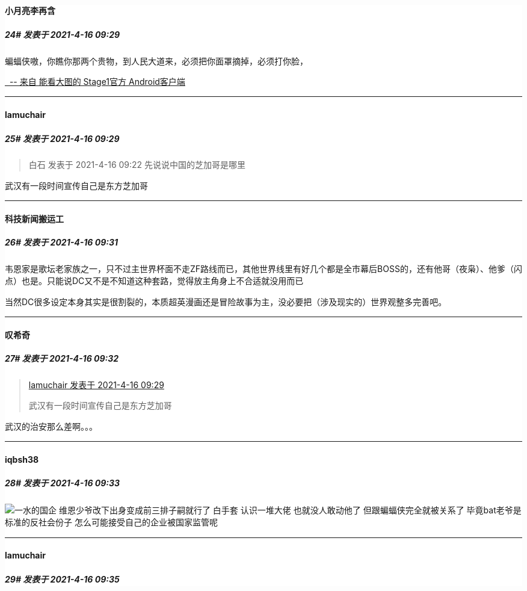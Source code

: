 ####  小月亮李再含  
##### 24#       发表于 2021-4-16 09:29


蝙蝠侠嗷，你瞧你那两个贵物，到人民大道来，必须把你面罩摘掉，必须打你脸，

[  -- 来自 能看大图的 Stage1官方 Android客户端](https://www.coolapk.com/apk/140634)


*****

####  lamuchair  
##### 25#       发表于 2021-4-16 09:29


<blockquote>白石 发表于 2021-4-16 09:22
先说说中国的芝加哥是哪里</blockquote>
武汉有一段时间宣传自己是东方芝加哥


*****

####  科技新闻搬运工  
##### 26#       发表于 2021-4-16 09:31


韦恩家是歌坛老家族之一，只不过主世界杯面不走ZF路线而已，其他世界线里有好几个都是全市幕后BOSS的，还有他哥（夜枭）、他爹（闪点）也是。只能说DC又不是不知道这种套路，觉得放主角身上不合适就没用而已

当然DC很多设定本身其实是很割裂的，本质超英漫画还是冒险故事为主，没必要把（涉及现实的）世界观整多完善吧。


*****

####  叹希奇  
##### 27#       发表于 2021-4-16 09:32


<blockquote><a href="httphttps://bbs.saraba1st.com/2b/forum.php?mod=redirect&amp;goto=findpost&amp;pid=50954111&amp;ptid=1999282" target="_blank">lamuchair 发表于 2021-4-16 09:29</a>

武汉有一段时间宣传自己是东方芝加哥</blockquote>
武汉的治安那么差啊。。。


*****

####  iqbsh38  
##### 28#       发表于 2021-4-16 09:33


<img src="https://static.saraba1st.com/image/smiley/face2017/013.png" referrerpolicy="no-referrer">一水的国企 维恩少爷改下出身变成前三排子嗣就行了 白手套 认识一堆大佬 也就没人敢动他了 但跟蝙蝠侠完全就被关系了 毕竟bat老爷是标准的反社会份子 怎么可能接受自己的企业被国家监管呢


*****

####  lamuchair  
##### 29#       发表于 2021-4-16 09:35
